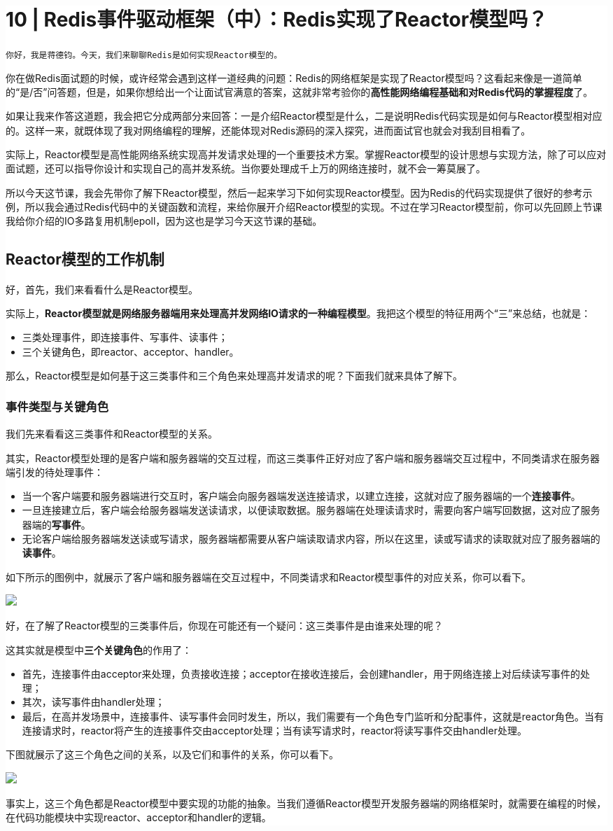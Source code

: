 # 10 | Redis事件驱动框架（中）：Redis实现了Reactor模型吗？

    你好，我是蒋德钧。今天，我们来聊聊Redis是如何实现Reactor模型的。

你在做Redis面试题的时候，或许经常会遇到这样一道经典的问题：Redis的网络框架是实现了Reactor模型吗？这看起来像是一道简单的“是/否”问答题，但是，如果你想给出一个让面试官满意的答案，这就非常考验你的**高性能网络编程基础和对Redis代码的掌握程度**了。

如果让我来作答这道题，我会把它分成两部分来回答：一是介绍Reactor模型是什么，二是说明Redis代码实现是如何与Reactor模型相对应的。这样一来，就既体现了我对网络编程的理解，还能体现对Redis源码的深入探究，进而面试官也就会对我刮目相看了。

实际上，Reactor模型是高性能网络系统实现高并发请求处理的一个重要技术方案。掌握Reactor模型的设计思想与实现方法，除了可以应对面试题，还可以指导你设计和实现自己的高并发系统。当你要处理成千上万的网络连接时，就不会一筹莫展了。

所以今天这节课，我会先带你了解下Reactor模型，然后一起来学习下如何实现Reactor模型。因为Redis的代码实现提供了很好的参考示例，所以我会通过Redis代码中的关键函数和流程，来给你展开介绍Reactor模型的实现。不过在学习Reactor模型前，你可以先回顾上节课我给你介绍的IO多路复用机制epoll，因为这也是学习今天这节课的基础。

## Reactor模型的工作机制

好，首先，我们来看看什么是Reactor模型。

实际上，**Reactor模型就是网络服务器端用来处理高并发网络IO请求的一种编程模型**。我把这个模型的特征用两个“三”来总结，也就是：

*   三类处理事件，即连接事件、写事件、读事件；
*   三个关键角色，即reactor、acceptor、handler。

那么，Reactor模型是如何基于这三类事件和三个角色来处理高并发请求的呢？下面我们就来具体了解下。

### 事件类型与关键角色

我们先来看看这三类事件和Reactor模型的关系。

其实，Reactor模型处理的是客户端和服务器端的交互过程，而这三类事件正好对应了客户端和服务器端交互过程中，不同类请求在服务器端引发的待处理事件：

*   当一个客户端要和服务器端进行交互时，客户端会向服务器端发送连接请求，以建立连接，这就对应了服务器端的一个**连接事件**。
*   一旦连接建立后，客户端会给服务器端发送读请求，以便读取数据。服务器端在处理读请求时，需要向客户端写回数据，这对应了服务器端的**写事件**。
*   无论客户端给服务器端发送读或写请求，服务器端都需要从客户端读取请求内容，所以在这里，读或写请求的读取就对应了服务器端的**读事件**。

如下所示的图例中，就展示了客户端和服务器端在交互过程中，不同类请求和Reactor模型事件的对应关系，你可以看下。

![](https://static001.geekbang.org/resource/image/d6/aa/d657443ded5c64a9yy32414e5e87eeaa.jpg?wh=1657x795)

好，在了解了Reactor模型的三类事件后，你现在可能还有一个疑问：这三类事件是由谁来处理的呢？

这其实就是模型中**三个关键角色**的作用了：

*   首先，连接事件由acceptor来处理，负责接收连接；acceptor在接收连接后，会创建handler，用于网络连接上对后续读写事件的处理；
*   其次，读写事件由handler处理；
*   最后，在高并发场景中，连接事件、读写事件会同时发生，所以，我们需要有一个角色专门监听和分配事件，这就是reactor角色。当有连接请求时，reactor将产生的连接事件交由acceptor处理；当有读写请求时，reactor将读写事件交由handler处理。

下图就展示了这三个角色之间的关系，以及它们和事件的关系，你可以看下。

![](https://static001.geekbang.org/resource/image/92/bb/926dea7b8925819f383efaf6f82c4fbb.jpg?wh=1831x644)

事实上，这三个角色都是Reactor模型中要实现的功能的抽象。当我们遵循Reactor模型开发服务器端的网络框架时，就需要在编程的时候，在代码功能模块中实现reactor、acceptor和handler的逻辑。
